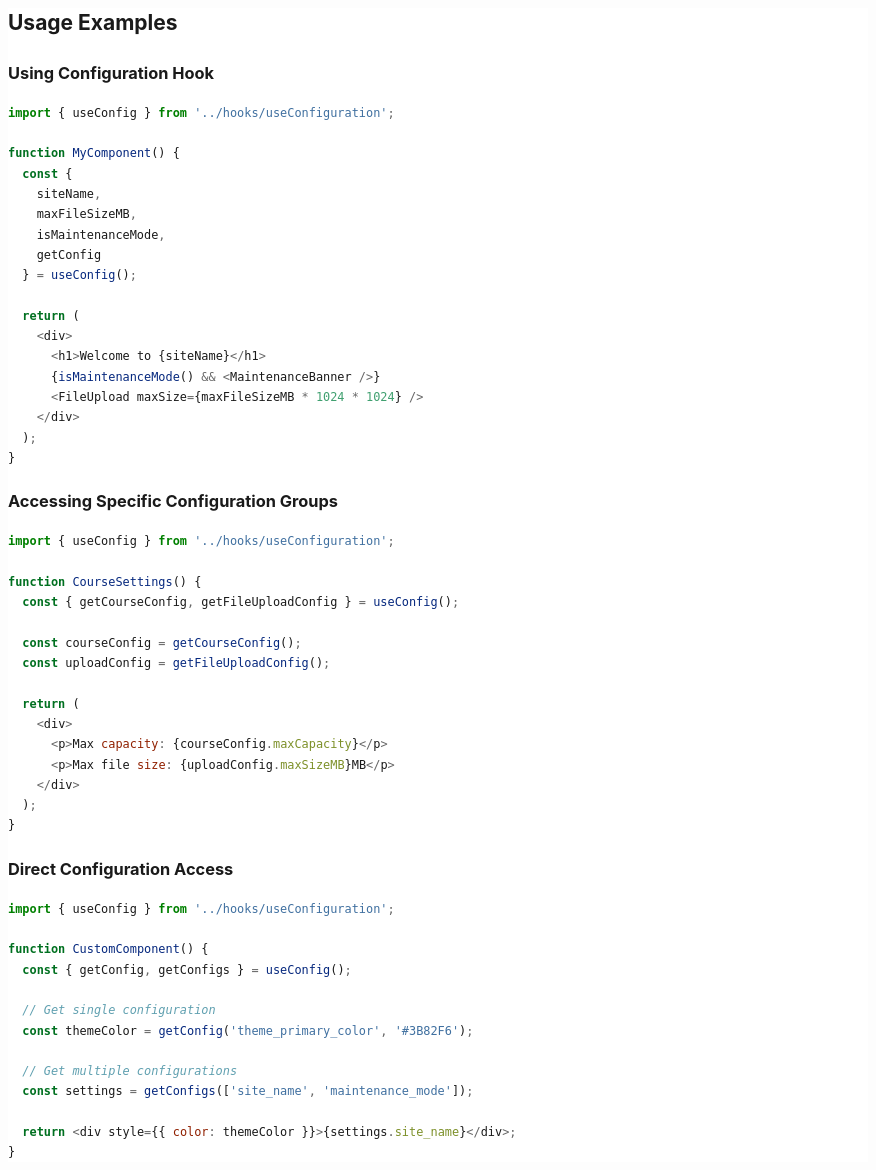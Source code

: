## Usage Examples

### Using Configuration Hook

```javascript
import { useConfig } from '../hooks/useConfiguration';

function MyComponent() {
  const { 
    siteName, 
    maxFileSizeMB, 
    isMaintenanceMode,
    getConfig 
  } = useConfig();

  return (
    <div>
      <h1>Welcome to {siteName}</h1>
      {isMaintenanceMode() && <MaintenanceBanner />}
      <FileUpload maxSize={maxFileSizeMB * 1024 * 1024} />
    </div>
  );
}
```

### Accessing Specific Configuration Groups

```javascript
import { useConfig } from '../hooks/useConfiguration';

function CourseSettings() {
  const { getCourseConfig, getFileUploadConfig } = useConfig();
  
  const courseConfig = getCourseConfig();
  const uploadConfig = getFileUploadConfig();
  
  return (
    <div>
      <p>Max capacity: {courseConfig.maxCapacity}</p>
      <p>Max file size: {uploadConfig.maxSizeMB}MB</p>
    </div>
  );
}
```

### Direct Configuration Access

```javascript
import { useConfig } from '../hooks/useConfiguration';

function CustomComponent() {
  const { getConfig, getConfigs } = useConfig();
  
  // Get single configuration
  const themeColor = getConfig('theme_primary_color', '#3B82F6');
  
  // Get multiple configurations
  const settings = getConfigs(['site_name', 'maintenance_mode']);
  
  return <div style={{ color: themeColor }}>{settings.site_name}</div>;
}
```
